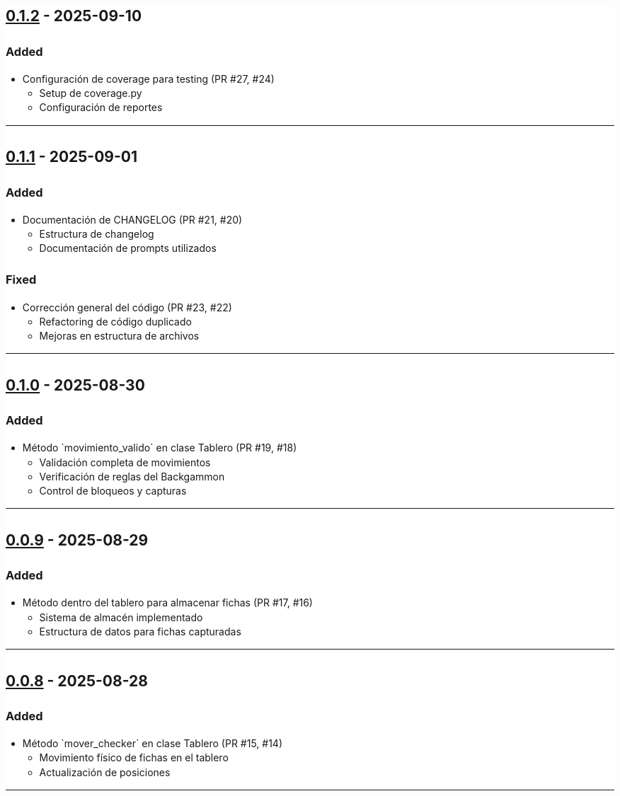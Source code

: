 
## [0.1.2] - 2025-09-10

### Added
- Configuración de coverage para testing (PR #27, #24)
  - Setup de coverage.py
  - Configuración de reportes

---

## [0.1.1] - 2025-09-01

### Added
- Documentación de CHANGELOG (PR #21, #20)
  - Estructura de changelog
  - Documentación de prompts utilizados

### Fixed
- Corrección general del código (PR #23, #22)
  - Refactoring de código duplicado
  - Mejoras en estructura de archivos

---

## [0.1.0] - 2025-08-30

### Added
- Método \`movimiento_valido\` en clase Tablero (PR #19, #18)
  - Validación completa de movimientos
  - Verificación de reglas del Backgammon
  - Control de bloqueos y capturas

---

## [0.0.9] - 2025-08-29

### Added
- Método dentro del tablero para almacenar fichas (PR #17, #16)
  - Sistema de almacén implementado
  - Estructura de datos para fichas capturadas

---

## [0.0.8] - 2025-08-28

### Added
- Método \`mover_checker\` en clase Tablero (PR #15, #14)
  - Movimiento físico de fichas en el tablero
  - Actualización de posiciones

---

[Unreleased]: https://github.com/um-computacion/computacion-2025-backgammon-SantiagoArielMartinez/compare/v1.1.0...HEAD
[1.1.0]: https://github.com/um-computacion/computacion-2025-backgammon-SantiagoArielMartinez/compare/v1.0.0...v1.1.0
[1.0.0]: https://github.com/um-computacion/computacion-2025-backgammon-SantiagoArielMartinez/compare/v0.9.0...v1.0.0
[0.9.0]: https://github.com/um-computacion/computacion-2025-backgammon-SantiagoArielMartinez/compare/v0.8.0...v0.9.0
[0.8.0]: https://github.com/um-computacion/computacion-2025-backgammon-SantiagoArielMartinez/compare/v0.7.0...v0.8.0
[0.7.0]: https://github.com/um-computacion/computacion-2025-backgammon-SantiagoArielMartinez/compare/v0.6.0...v0.7.0
[0.6.0]: https://github.com/um-computacion/computacion-2025-backgammon-SantiagoArielMartinez/compare/v0.5.0...v0.6.0
[0.5.0]: https://github.com/um-computacion/computacion-2025-backgammon-SantiagoArielMartinez/compare/v0.4.0...v0.5.0
[0.4.0]: https://github.com/um-computacion/computacion-2025-backgammon-SantiagoArielMartinez/compare/v0.3.0...v0.4.0
[0.3.0]: https://github.com/um-computacion/computacion-2025-backgammon-SantiagoArielMartinez/compare/v0.2.0...v0.3.0
[0.2.0]: https://github.com/um-computacion/computacion-2025-backgammon-SantiagoArielMartinez/compare/v0.1.5...v0.2.0
[0.1.5]: https://github.com/um-computacion/computacion-2025-backgammon-SantiagoArielMartinez/compare/v0.1.4...v0.1.5
[0.1.4]: https://github.com/um-computacion/computacion-2025-backgammon-SantiagoArielMartinez/compare/v0.1.3...v0.1.4
[0.1.3]: https://github.com/um-computacion/computacion-2025-backgammon-SantiagoArielMartinez/compare/v0.1.2...v0.1.3
[0.1.2]: https://github.com/um-computacion/computacion-2025-backgammon-SantiagoArielMartinez/compare/v0.1.1...v0.1.2
[0.1.1]: https://github.com/um-computacion/computacion-2025-backgammon-SantiagoArielMartinez/compare/v0.1.0...v0.1.1
[0.1.0]: https://github.com/um-computacion/computacion-2025-backgammon-SantiagoArielMartinez/compare/v0.0.9...v0.1.0
[0.0.9]: https://github.com/um-computacion/computacion-2025-backgammon-SantiagoArielMartinez/compare/v0.0.8...v0.0.9
[0.0.8]: https://github.com/um-computacion/computacion-2025-backgammon-SantiagoArielMartinez/compare/v0.0.7...v0.0.8
[0.0.7]: https://github.com/um-computacion/computacion-2025-backgammon-SantiagoArielMartinez/compare/v0.0.6...v0.0.7
[0.0.6]: https://github.com/um-computacion/computacion-2025-backgammon-SantiagoArielMartinez/compare/v0.0.5...v0.0.6
[0.0.5]: https://github.com/um-computacion/computacion-2025-backgammon-SantiagoArielMartinez/compare/v0.0.4...v0.0.5
[0.0.4]: https://github.com/um-computacion/computacion-2025-backgammon-SantiagoArielMartinez/compare/v0.0.3...v0.0.4
[0.0.3]: https://github.com/um-computacion/computacion-2025-backgammon-SantiagoArielMartinez/compare/v0.0.2...v0.0.3
[0.0.2]: https://github.com/um-computacion/computacion-2025-backgammon-SantiagoArielMartinez/compare/v0.0.1...v0.0.2
[0.0.1]: https://github.com/um-computacion/computacion-2025-backgammon-SantiagoArielMartinez/compare/v0.0.0...v0.0.1
[0.0.0]: https://github.com/um-computacion/computacion-2025-backgammon-SantiagoArielMartinez/releases/tag/v0.0.0